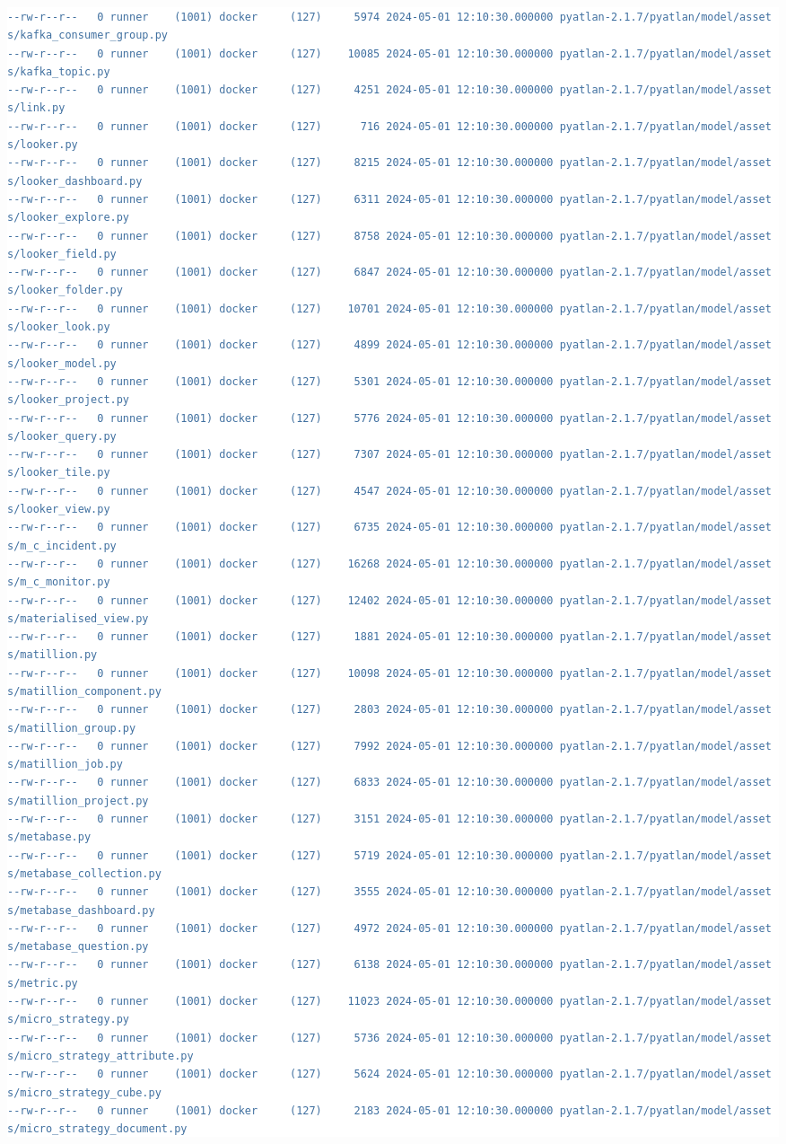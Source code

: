 ```diff
--rw-r--r--   0 runner    (1001) docker     (127)     5974 2024-05-01 12:10:30.000000 pyatlan-2.1.7/pyatlan/model/assets/kafka_consumer_group.py
--rw-r--r--   0 runner    (1001) docker     (127)    10085 2024-05-01 12:10:30.000000 pyatlan-2.1.7/pyatlan/model/assets/kafka_topic.py
--rw-r--r--   0 runner    (1001) docker     (127)     4251 2024-05-01 12:10:30.000000 pyatlan-2.1.7/pyatlan/model/assets/link.py
--rw-r--r--   0 runner    (1001) docker     (127)      716 2024-05-01 12:10:30.000000 pyatlan-2.1.7/pyatlan/model/assets/looker.py
--rw-r--r--   0 runner    (1001) docker     (127)     8215 2024-05-01 12:10:30.000000 pyatlan-2.1.7/pyatlan/model/assets/looker_dashboard.py
--rw-r--r--   0 runner    (1001) docker     (127)     6311 2024-05-01 12:10:30.000000 pyatlan-2.1.7/pyatlan/model/assets/looker_explore.py
--rw-r--r--   0 runner    (1001) docker     (127)     8758 2024-05-01 12:10:30.000000 pyatlan-2.1.7/pyatlan/model/assets/looker_field.py
--rw-r--r--   0 runner    (1001) docker     (127)     6847 2024-05-01 12:10:30.000000 pyatlan-2.1.7/pyatlan/model/assets/looker_folder.py
--rw-r--r--   0 runner    (1001) docker     (127)    10701 2024-05-01 12:10:30.000000 pyatlan-2.1.7/pyatlan/model/assets/looker_look.py
--rw-r--r--   0 runner    (1001) docker     (127)     4899 2024-05-01 12:10:30.000000 pyatlan-2.1.7/pyatlan/model/assets/looker_model.py
--rw-r--r--   0 runner    (1001) docker     (127)     5301 2024-05-01 12:10:30.000000 pyatlan-2.1.7/pyatlan/model/assets/looker_project.py
--rw-r--r--   0 runner    (1001) docker     (127)     5776 2024-05-01 12:10:30.000000 pyatlan-2.1.7/pyatlan/model/assets/looker_query.py
--rw-r--r--   0 runner    (1001) docker     (127)     7307 2024-05-01 12:10:30.000000 pyatlan-2.1.7/pyatlan/model/assets/looker_tile.py
--rw-r--r--   0 runner    (1001) docker     (127)     4547 2024-05-01 12:10:30.000000 pyatlan-2.1.7/pyatlan/model/assets/looker_view.py
--rw-r--r--   0 runner    (1001) docker     (127)     6735 2024-05-01 12:10:30.000000 pyatlan-2.1.7/pyatlan/model/assets/m_c_incident.py
--rw-r--r--   0 runner    (1001) docker     (127)    16268 2024-05-01 12:10:30.000000 pyatlan-2.1.7/pyatlan/model/assets/m_c_monitor.py
--rw-r--r--   0 runner    (1001) docker     (127)    12402 2024-05-01 12:10:30.000000 pyatlan-2.1.7/pyatlan/model/assets/materialised_view.py
--rw-r--r--   0 runner    (1001) docker     (127)     1881 2024-05-01 12:10:30.000000 pyatlan-2.1.7/pyatlan/model/assets/matillion.py
--rw-r--r--   0 runner    (1001) docker     (127)    10098 2024-05-01 12:10:30.000000 pyatlan-2.1.7/pyatlan/model/assets/matillion_component.py
--rw-r--r--   0 runner    (1001) docker     (127)     2803 2024-05-01 12:10:30.000000 pyatlan-2.1.7/pyatlan/model/assets/matillion_group.py
--rw-r--r--   0 runner    (1001) docker     (127)     7992 2024-05-01 12:10:30.000000 pyatlan-2.1.7/pyatlan/model/assets/matillion_job.py
--rw-r--r--   0 runner    (1001) docker     (127)     6833 2024-05-01 12:10:30.000000 pyatlan-2.1.7/pyatlan/model/assets/matillion_project.py
--rw-r--r--   0 runner    (1001) docker     (127)     3151 2024-05-01 12:10:30.000000 pyatlan-2.1.7/pyatlan/model/assets/metabase.py
--rw-r--r--   0 runner    (1001) docker     (127)     5719 2024-05-01 12:10:30.000000 pyatlan-2.1.7/pyatlan/model/assets/metabase_collection.py
--rw-r--r--   0 runner    (1001) docker     (127)     3555 2024-05-01 12:10:30.000000 pyatlan-2.1.7/pyatlan/model/assets/metabase_dashboard.py
--rw-r--r--   0 runner    (1001) docker     (127)     4972 2024-05-01 12:10:30.000000 pyatlan-2.1.7/pyatlan/model/assets/metabase_question.py
--rw-r--r--   0 runner    (1001) docker     (127)     6138 2024-05-01 12:10:30.000000 pyatlan-2.1.7/pyatlan/model/assets/metric.py
--rw-r--r--   0 runner    (1001) docker     (127)    11023 2024-05-01 12:10:30.000000 pyatlan-2.1.7/pyatlan/model/assets/micro_strategy.py
--rw-r--r--   0 runner    (1001) docker     (127)     5736 2024-05-01 12:10:30.000000 pyatlan-2.1.7/pyatlan/model/assets/micro_strategy_attribute.py
--rw-r--r--   0 runner    (1001) docker     (127)     5624 2024-05-01 12:10:30.000000 pyatlan-2.1.7/pyatlan/model/assets/micro_strategy_cube.py
--rw-r--r--   0 runner    (1001) docker     (127)     2183 2024-05-01 12:10:30.000000 pyatlan-2.1.7/pyatlan/model/assets/micro_strategy_document.py
```